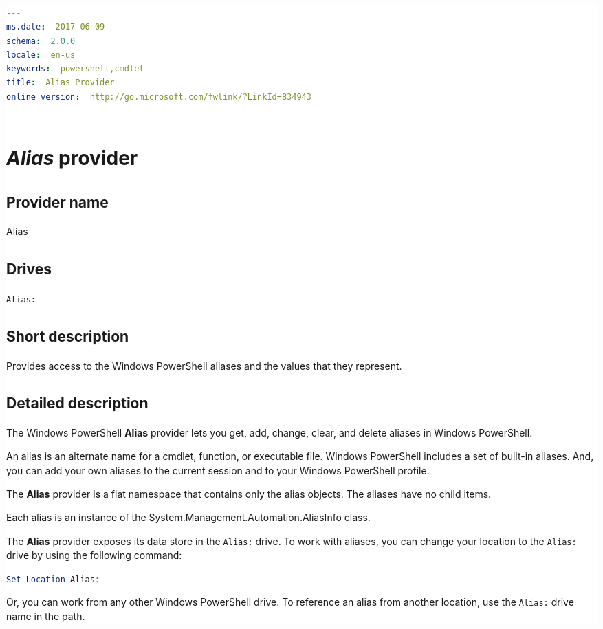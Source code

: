 ```yaml
---
ms.date:  2017-06-09
schema:  2.0.0
locale:  en-us
keywords:  powershell,cmdlet
title:  Alias Provider
online version:  http://go.microsoft.com/fwlink/?LinkId=834943
---
```



# *Alias* provider


## Provider name

 Alias  


## Drives

 `Alias:`  


## Short description

 Provides access to the Windows PowerShell aliases and the values that they represent.  


## Detailed description

 The Windows PowerShell **Alias** provider lets you get, add, change, clear, and delete aliases in Windows PowerShell.  

 An alias is an alternate name for a cmdlet, function, or executable file. Windows PowerShell includes a set of built-in aliases. And, you can add your own aliases to the current session and to your Windows PowerShell profile.  

 The **Alias** provider is a flat namespace that contains only the alias objects. The aliases have no child items.  

 Each alias is an instance of the [System.Management.Automation.AliasInfo](https://msdn.microsoft.com/library/system.management.automation.aliasinfo) class.  

 The **Alias** provider exposes its data store in the `Alias:` drive. To work with aliases, you can change your location to the `Alias:` drive by using the following command:  

```powershell
Set-Location Alias:
```

 Or, you can work from any other Windows PowerShell drive. To reference an alias from another location, use the `Alias:` drive name in the path.  
